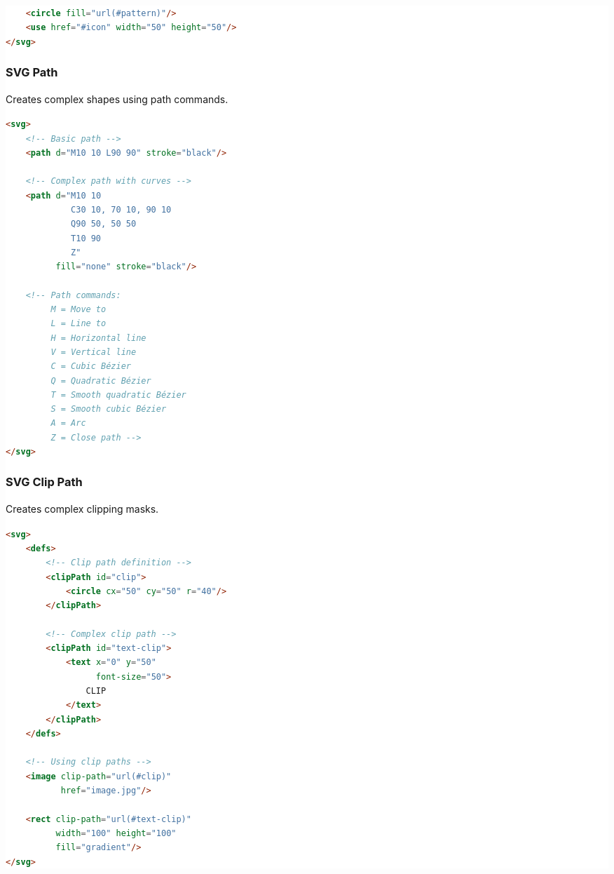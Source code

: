 ```html
    <circle fill="url(#pattern)"/>
    <use href="#icon" width="50" height="50"/>
</svg>
```

### SVG Path
Creates complex shapes using path commands.

```html
<svg>
    <!-- Basic path -->
    <path d="M10 10 L90 90" stroke="black"/>
    
    <!-- Complex path with curves -->
    <path d="M10 10 
             C30 10, 70 10, 90 10
             Q90 50, 50 50
             T10 90
             Z"
          fill="none" stroke="black"/>
    
    <!-- Path commands:
         M = Move to
         L = Line to
         H = Horizontal line
         V = Vertical line
         C = Cubic Bézier
         Q = Quadratic Bézier
         T = Smooth quadratic Bézier
         S = Smooth cubic Bézier
         A = Arc
         Z = Close path -->
</svg>
```

### SVG Clip Path
Creates complex clipping masks.

```html
<svg>
    <defs>
        <!-- Clip path definition -->
        <clipPath id="clip">
            <circle cx="50" cy="50" r="40"/>
        </clipPath>
        
        <!-- Complex clip path -->
        <clipPath id="text-clip">
            <text x="0" y="50" 
                  font-size="50">
                CLIP
            </text>
        </clipPath>
    </defs>
    
    <!-- Using clip paths -->
    <image clip-path="url(#clip)" 
           href="image.jpg"/>
    
    <rect clip-path="url(#text-clip)" 
          width="100" height="100" 
          fill="gradient"/>
</svg>
```
